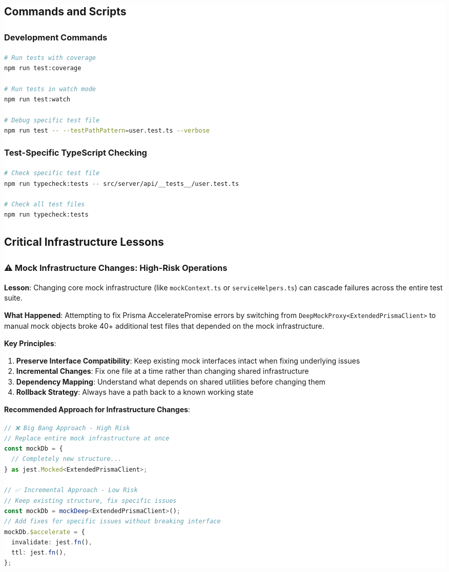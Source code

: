 ```typescript
```

## Commands and Scripts

### Development Commands

```bash
# Run tests with coverage
npm run test:coverage

# Run tests in watch mode
npm run test:watch

# Debug specific test file
npm run test -- --testPathPattern=user.test.ts --verbose
```

### Test-Specific TypeScript Checking

```bash
# Check specific test file
npm run typecheck:tests -- src/server/api/__tests__/user.test.ts

# Check all test files
npm run typecheck:tests
```

## Critical Infrastructure Lessons

### ⚠️ Mock Infrastructure Changes: High-Risk Operations

**Lesson**: Changing core mock infrastructure (like `mockContext.ts` or `serviceHelpers.ts`) can cascade failures across the entire test suite.

**What Happened**: Attempting to fix Prisma AcceleratePromise errors by switching from `DeepMockProxy<ExtendedPrismaClient>` to manual mock objects broke 40+ additional test files that depended on the mock infrastructure.

**Key Principles**:

1. **Preserve Interface Compatibility**: Keep existing mock interfaces intact when fixing underlying issues
2. **Incremental Changes**: Fix one file at a time rather than changing shared infrastructure
3. **Dependency Mapping**: Understand what depends on shared utilities before changing them
4. **Rollback Strategy**: Always have a path back to a known working state

**Recommended Approach for Infrastructure Changes**:

```typescript
// ❌ Big Bang Approach - High Risk
// Replace entire mock infrastructure at once
const mockDb = {
  // Completely new structure...
} as jest.Mocked<ExtendedPrismaClient>;

// ✅ Incremental Approach - Low Risk
// Keep existing structure, fix specific issues
const mockDb = mockDeep<ExtendedPrismaClient>();
// Add fixes for specific issues without breaking interface
mockDb.$accelerate = {
  invalidate: jest.fn(),
  ttl: jest.fn(),
};
```
